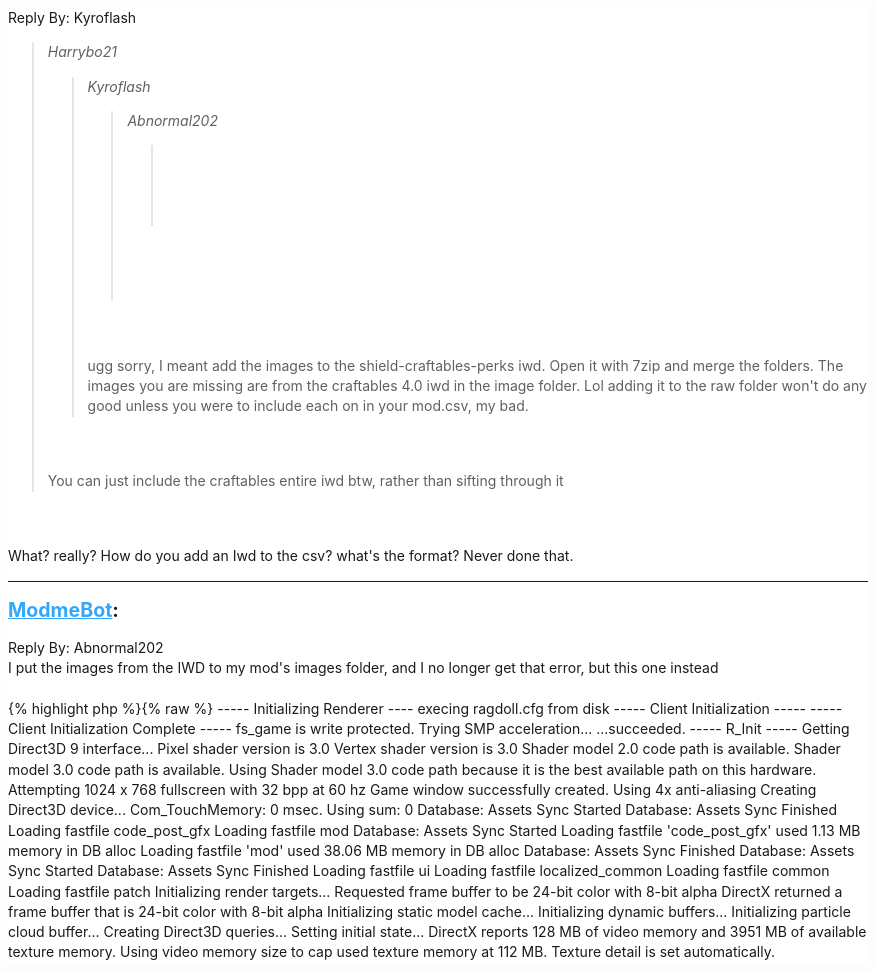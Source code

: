 <p>Reply By: Kyroflash<br /><blockquote><em>Harrybo21</em><blockquote><em>Kyroflash</em><blockquote><em>Abnormal202</em><blockquote><span style="color:#ffffff;">Hey I was able to get it to load past this part. Get his craftable download, then open the Iwd and paste the images into your raw folder.</span><br /><br /><span style="color:#ffffff;">All of the uie_ image files are in that iwd.</span></blockquote><br /><br /><span style="color:#ffffff;">that didn&#39;t work for me</span></blockquote><br /><br />ugg sorry, I meant add the images to the shield-craftables-perks iwd. Open it with 7zip and merge the folders. The images you are missing are from the craftables 4.0 iwd in the image folder. Lol adding it to the raw folder won&#39;t do any good unless you were to include each on in your mod.csv, my bad.</blockquote><br /><br />You can just include the craftables entire iwd btw, rather than sifting through it</blockquote><br /><br />What? really? How do you add an Iwd to the csv? what&#39;s the format? Never done that.</p>

---
<strong style="font-size: 1.4em;"><span style="text-decoration: underline;text-decoration-color: #34a7f9;"><span style="color:#34a7f9;">ModmeBot</span></span>:</strong>

<p>Reply By: Abnormal202<br />I put the images from the IWD to my mod&#39;s images folder, and I no longer get that error, but this one instead<br /><br />{% highlight php %}{% raw %}
----- Initializing Renderer ----
execing ragdoll.cfg from disk
----- Client Initialization -----
----- Client Initialization Complete -----
fs_game is write protected.
Trying SMP acceleration...
...succeeded.
----- R_Init -----
Getting Direct3D 9 interface...
Pixel shader version is 3.0
Vertex shader version is 3.0
Shader model 2.0 code path is available.
Shader model 3.0 code path is available.
Using Shader model 3.0 code path because it is the best available path on this hardware.
Attempting 1024 x 768 fullscreen with 32 bpp at 60 hz
Game window successfully created.
Using 4x anti-aliasing
Creating Direct3D device...
Com_TouchMemory: 0 msec. Using sum: 0
Database: Assets Sync Started
Database: Assets Sync Finished
Loading fastfile code_post_gfx
Loading fastfile mod
Database: Assets Sync Started
Loading fastfile &#39;code_post_gfx&#39;
used 1.13 MB memory in DB alloc
Loading fastfile &#39;mod&#39;
used 38.06 MB memory in DB alloc
Database: Assets Sync Finished
Database: Assets Sync Started
Database: Assets Sync Finished
Loading fastfile ui
Loading fastfile localized_common
Loading fastfile common
Loading fastfile patch
Initializing render targets...
Requested frame buffer to be 24-bit color with 8-bit alpha
DirectX returned a frame buffer that is 24-bit color with 8-bit alpha
Initializing static model cache...
Initializing dynamic buffers...
Initializing particle cloud buffer...
Creating Direct3D queries...
Setting initial state...
DirectX reports 128 MB of video memory and 3951 MB of available texture memory.
Using video memory size to cap used texture memory at 112 MB.
Texture detail is set automatically.